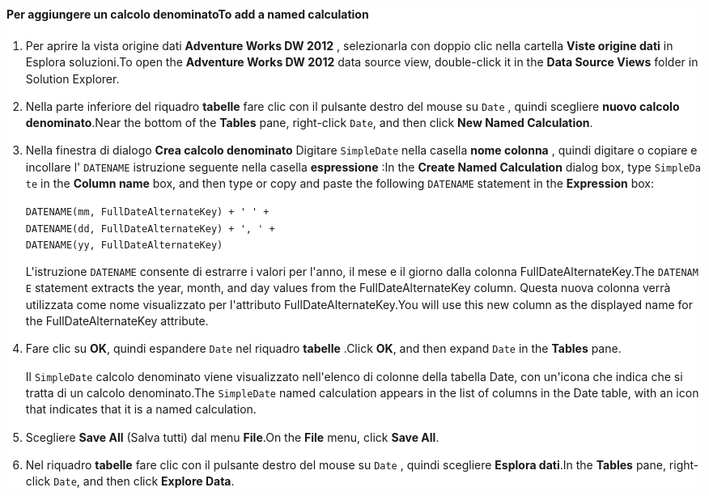 #### <a name="to-add-a-named-calculation"></a><span data-ttu-id="db8a9-110">Per aggiungere un calcolo denominato</span><span class="sxs-lookup"><span data-stu-id="db8a9-110">To add a named calculation</span></span>  
  
1.  <span data-ttu-id="db8a9-111">Per aprire la vista origine dati **Adventure Works DW 2012** , selezionarla con doppio clic nella cartella **Viste origine dati** in Esplora soluzioni.</span><span class="sxs-lookup"><span data-stu-id="db8a9-111">To open the **Adventure Works DW 2012** data source view, double-click it in the **Data Source Views** folder in Solution Explorer.</span></span>  
  
2.  <span data-ttu-id="db8a9-112">Nella parte inferiore del riquadro **tabelle** fare clic con il pulsante destro del mouse su `Date` , quindi scegliere **nuovo calcolo denominato**.</span><span class="sxs-lookup"><span data-stu-id="db8a9-112">Near the bottom of the **Tables** pane, right-click `Date`, and then click **New Named Calculation**.</span></span>  
  
3.  <span data-ttu-id="db8a9-113">Nella finestra di dialogo **Crea calcolo denominato** Digitare `SimpleDate` nella casella **nome colonna** , quindi digitare o copiare e incollare l' `DATENAME` istruzione seguente nella casella **espressione** :</span><span class="sxs-lookup"><span data-stu-id="db8a9-113">In the **Create Named Calculation** dialog box, type `SimpleDate` in the **Column name** box, and then type or copy and paste the following `DATENAME` statement in the **Expression** box:</span></span>  
  
    ```  
    DATENAME(mm, FullDateAlternateKey) + ' ' +  
    DATENAME(dd, FullDateAlternateKey) + ', ' +  
    DATENAME(yy, FullDateAlternateKey)  
    ```  
  
     <span data-ttu-id="db8a9-114">L'istruzione `DATENAME` consente di estrarre i valori per l'anno, il mese e il giorno dalla colonna FullDateAlternateKey.</span><span class="sxs-lookup"><span data-stu-id="db8a9-114">The `DATENAME` statement extracts the year, month, and day values from the FullDateAlternateKey column.</span></span> <span data-ttu-id="db8a9-115">Questa nuova colonna verrà utilizzata come nome visualizzato per l'attributo FullDateAlternateKey.</span><span class="sxs-lookup"><span data-stu-id="db8a9-115">You will use this new column as the displayed name for the FullDateAlternateKey attribute.</span></span>  
  
4.  <span data-ttu-id="db8a9-116">Fare clic su **OK**, quindi espandere `Date` nel riquadro **tabelle** .</span><span class="sxs-lookup"><span data-stu-id="db8a9-116">Click **OK**, and then expand `Date` in the **Tables** pane.</span></span>  
  
     <span data-ttu-id="db8a9-117">Il `SimpleDate` calcolo denominato viene visualizzato nell'elenco di colonne della tabella Date, con un'icona che indica che si tratta di un calcolo denominato.</span><span class="sxs-lookup"><span data-stu-id="db8a9-117">The `SimpleDate` named calculation appears in the list of columns in the Date table, with an icon that indicates that it is a named calculation.</span></span>  
  
5.  <span data-ttu-id="db8a9-118">Scegliere **Save All** (Salva tutti) dal menu **File**.</span><span class="sxs-lookup"><span data-stu-id="db8a9-118">On the **File** menu, click **Save All**.</span></span>  
  
6.  <span data-ttu-id="db8a9-119">Nel riquadro **tabelle** fare clic con il pulsante destro del mouse su `Date` , quindi scegliere **Esplora dati**.</span><span class="sxs-lookup"><span data-stu-id="db8a9-119">In the **Tables** pane, right-click `Date`, and then click **Explore Data**.</span></span>  
  